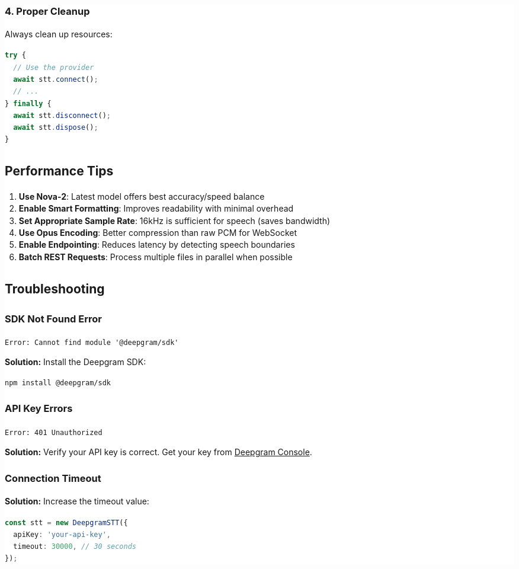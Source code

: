 ### 4. Proper Cleanup

Always clean up resources:

```typescript
try {
  // Use the provider
  await stt.connect();
  // ...
} finally {
  await stt.disconnect();
  await stt.dispose();
}
```

## Performance Tips

1. **Use Nova-2**: Latest model offers best accuracy/speed balance
2. **Enable Smart Formatting**: Improves readability with minimal overhead
3. **Set Appropriate Sample Rate**: 16kHz is sufficient for speech (saves bandwidth)
4. **Use Opus Encoding**: Better compression than raw PCM for WebSocket
5. **Enable Endpointing**: Reduces latency by detecting speech boundaries
6. **Batch REST Requests**: Process multiple files in parallel when possible

## Troubleshooting

### SDK Not Found Error

```
Error: Cannot find module '@deepgram/sdk'
```

**Solution:** Install the Deepgram SDK:

```bash
npm install @deepgram/sdk
```

### API Key Errors

```
Error: 401 Unauthorized
```

**Solution:** Verify your API key is correct. Get your key from [Deepgram Console](https://console.deepgram.com/).

### Connection Timeout

**Solution:** Increase the timeout value:

```typescript
const stt = new DeepgramSTT({
  apiKey: 'your-api-key',
  timeout: 30000, // 30 seconds
});
```
